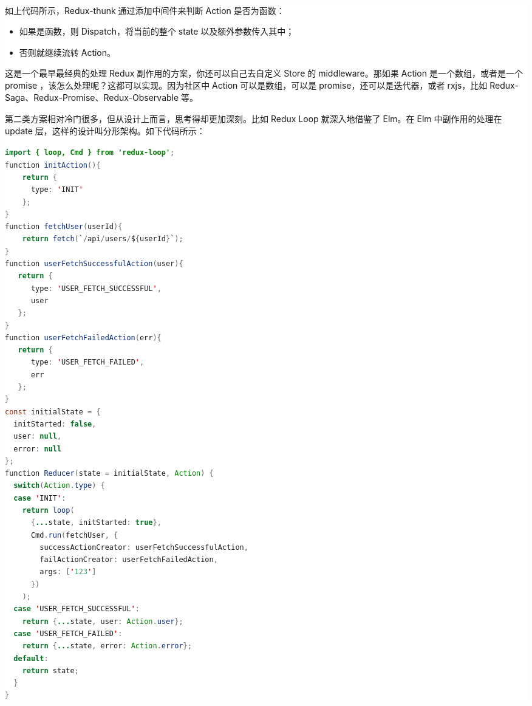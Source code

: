 如上代码所示，Redux-thunk 通过添加中间件来判断 Action 是否为函数：

* 如果是函数，则 Dispatch，将当前的整个 state 以及额外参数传入其中；

* 否则就继续流转 Action。

这是一个最早最经典的处理 Redux 副作用的方案，你还可以自己去自定义 Store 的 middleware。那如果 Action 是一个数组，或者是一个 promise ，该怎么处理呢？这都可以实现。因为社区中 Action 可以是数组，可以是 promise，还可以是迭代器，或者 rxjs，比如 Redux-Saga、Redux-Promise、Redux-Observable 等。

第二类方案相对冷门很多，但从设计上而言，思考得却更加深刻。比如 Redux Loop 就深入地借鉴了 Elm。在 Elm 中副作用的处理在 update 层，这样的设计叫分形架构。如下代码所示：

```java
import { loop, Cmd } from 'redux-loop';
function initAction(){
    return {
      type: 'INIT'
    };
}
function fetchUser(userId){
    return fetch(`/api/users/${userId}`);
}
function userFetchSuccessfulAction(user){
   return {
      type: 'USER_FETCH_SUCCESSFUL',
      user
   };
}
function userFetchFailedAction(err){
   return {
      type: 'USER_FETCH_FAILED',
      err
   };
}
const initialState = {
  initStarted: false,
  user: null,
  error: null
};
function Reducer(state = initialState, Action) {
  switch(Action.type) {
  case 'INIT':
    return loop(
      {...state, initStarted: true},
      Cmd.run(fetchUser, {
        successActionCreator: userFetchSuccessfulAction,
        failActionCreator: userFetchFailedAction,
        args: ['123']
      })
    );
  case 'USER_FETCH_SUCCESSFUL':
    return {...state, user: Action.user};
  case 'USER_FETCH_FAILED':
    return {...state, error: Action.error};
  default:
    return state;
  }
}
```
